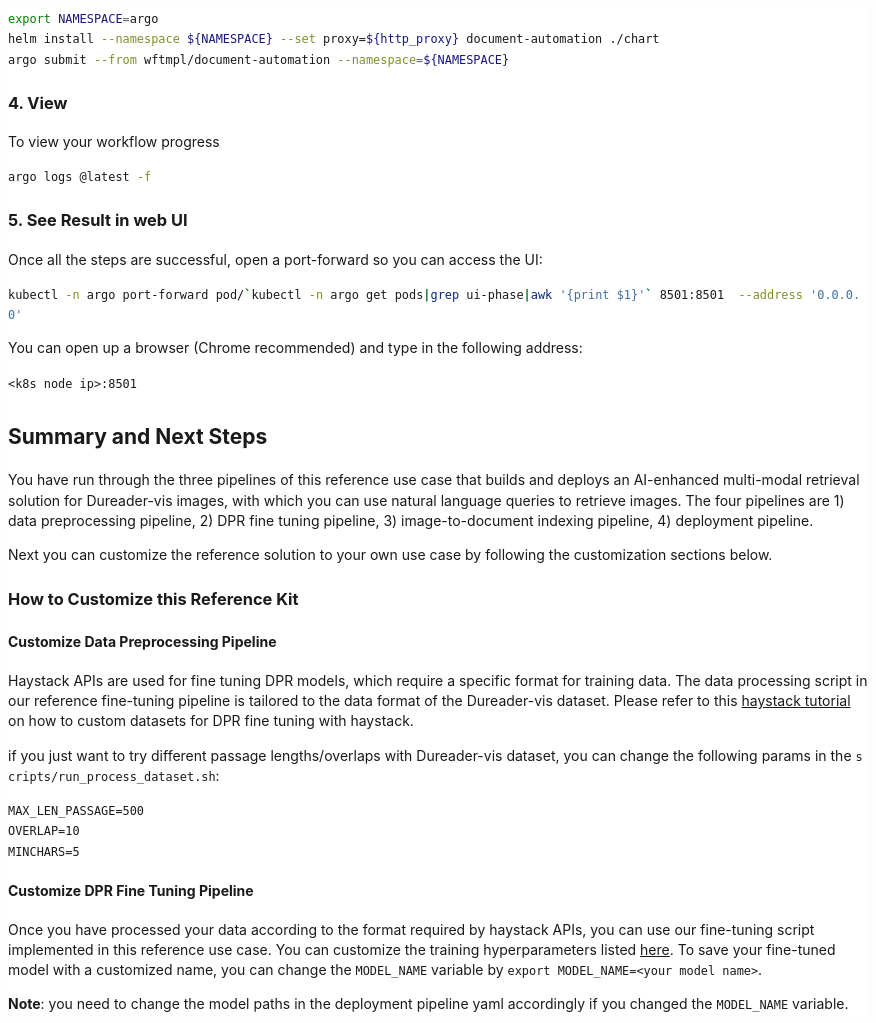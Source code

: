 ```bash
export NAMESPACE=argo
helm install --namespace ${NAMESPACE} --set proxy=${http_proxy} document-automation ./chart
argo submit --from wftmpl/document-automation --namespace=${NAMESPACE}
```
### 4. View 
To view your workflow progress
```bash
argo logs @latest -f
```

### 5. See Result in web UI
Once all the steps are successful, open a port-forward so you can access the UI:
```bash
kubectl -n argo port-forward pod/`kubectl -n argo get pods|grep ui-phase|awk '{print $1}'` 8501:8501  --address '0.0.0.0'
```
You can open up a browser (Chrome recommended) and type in the following address:
```
<k8s node ip>:8501
```


## Summary and Next Steps
You have run through the three pipelines of this reference use case that builds and deploys an AI-enhanced multi-modal retrieval solution for Dureader-vis images, with which you can use natural language queries to retrieve images. The four pipelines are 1) data preprocessing pipeline, 2) DPR fine tuning pipeline, 3) image-to-document indexing pipeline, 4) deployment pipeline. </p>
Next you can customize the reference solution to your own use case by following the customization sections below.

### How to Customize this Reference Kit

#### Customize Data Preprocessing Pipeline
Haystack APIs are used for fine tuning DPR models, which require a specific format for training data. The data processing script in our reference fine-tuning pipeline is tailored to the data format of the Dureader-vis dataset. Please refer to this [haystack tutorial](https://haystack.deepset.ai/tutorials/09_dpr_training) on how to custom datasets for DPR fine tuning with haystack.</p>
if you just want to try different passage lengths/overlaps with Dureader-vis dataset, you can change the following params in the ```scripts/run_process_dataset.sh```:
```
MAX_LEN_PASSAGE=500
OVERLAP=10
MINCHARS=5
```

#### Customize DPR Fine Tuning Pipeline
Once you have processed your data according to the format required by haystack APIs, you can use our fine-tuning script implemented in this reference use case. You can customize the training hyperparameters listed [here](assets/Customization.md#customize-dpr-fine-tuning-pipeline). To save your fine-tuned model with a customized name, you can change the ```MODEL_NAME``` variable by ```export MODEL_NAME=<your model name>```. </p>
**Note**: you need to change the model paths in the deployment pipeline yaml accordingly if you changed the ```MODEL_NAME``` variable.
